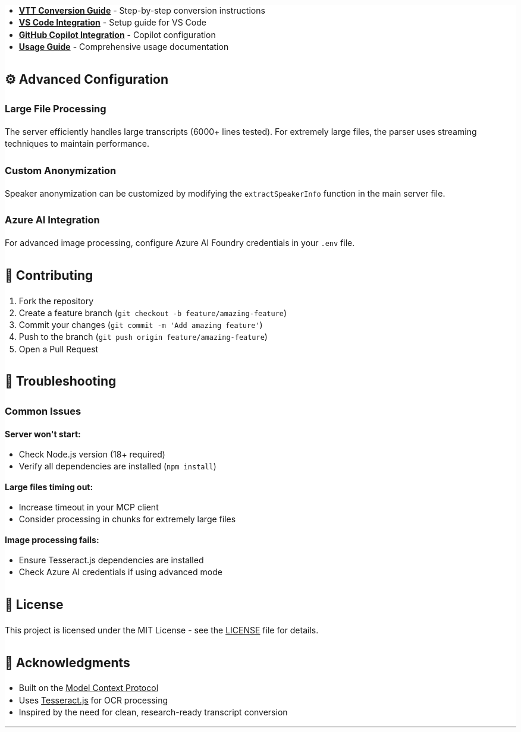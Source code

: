 - **[VTT Conversion Guide](VTT_CONVERSION_GUIDE.md)** - Step-by-step conversion instructions
- **[VS Code Integration](VSCODE_INTEGRATION.md)** - Setup guide for VS Code
- **[GitHub Copilot Integration](GITHUB_COPILOT_INTEGRATION.md)** - Copilot configuration
- **[Usage Guide](USAGE_GUIDE.md)** - Comprehensive usage documentation

## ⚙️ Advanced Configuration

### Large File Processing
The server efficiently handles large transcripts (6000+ lines tested). For extremely large files, the parser uses streaming techniques to maintain performance.

### Custom Anonymization
Speaker anonymization can be customized by modifying the `extractSpeakerInfo` function in the main server file.

### Azure AI Integration
For advanced image processing, configure Azure AI Foundry credentials in your `.env` file.

## 🤝 Contributing

1. Fork the repository
2. Create a feature branch (`git checkout -b feature/amazing-feature`)
3. Commit your changes (`git commit -m 'Add amazing feature'`)
4. Push to the branch (`git push origin feature/amazing-feature`)
5. Open a Pull Request

## 🐛 Troubleshooting

### Common Issues

**Server won't start:**
- Check Node.js version (18+ required)
- Verify all dependencies are installed (`npm install`)

**Large files timing out:**
- Increase timeout in your MCP client
- Consider processing in chunks for extremely large files

**Image processing fails:**
- Ensure Tesseract.js dependencies are installed
- Check Azure AI credentials if using advanced mode

## 📄 License

This project is licensed under the MIT License - see the [LICENSE](LICENSE) file for details.

## 🙏 Acknowledgments

- Built on the [Model Context Protocol](https://modelcontextprotocol.io/)
- Uses [Tesseract.js](https://tesseract.projectnaptha.com/) for OCR processing
- Inspired by the need for clean, research-ready transcript conversion

---